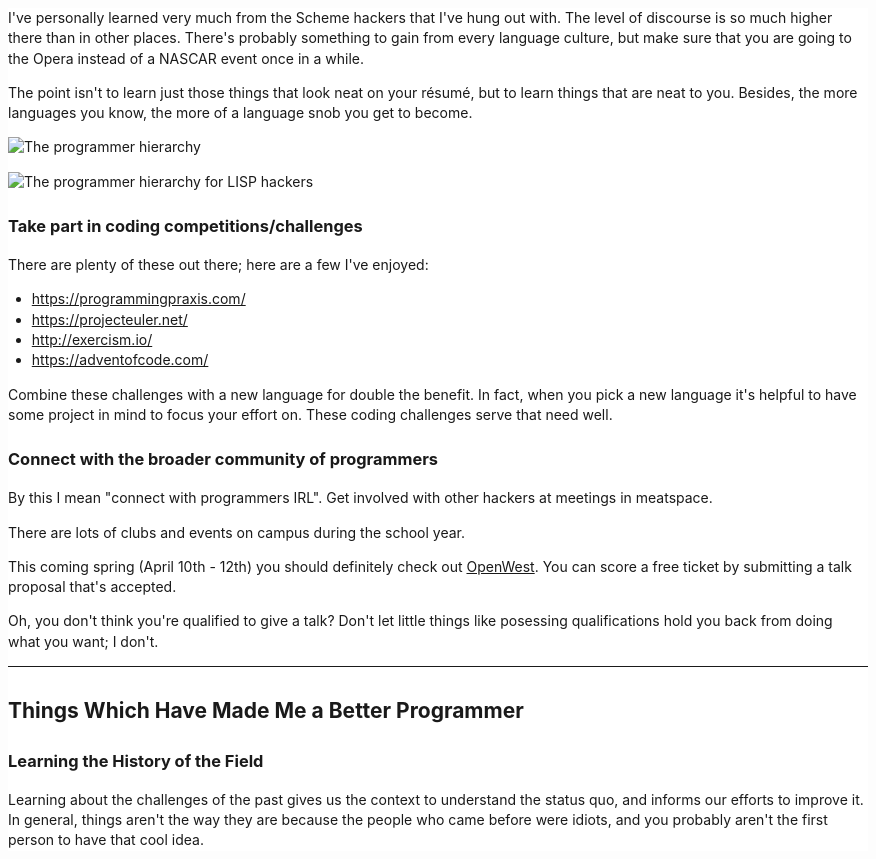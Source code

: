 I've personally learned very much from the Scheme hackers that I've hung out
with.  The level of discourse is so much higher there than in other places.
There's probably something to gain from every language culture, but make sure
that you are going to the Opera instead of a NASCAR event once in a while.

The point isn't to learn just those things that look neat on your résumé, but
to learn things that are neat to you.  Besides, the more languages you know,
the more of a language snob you get to become.

![The programmer hierarchy](hierarchy.jpg)

![The programmer hierarchy for LISP hackers](lisp_hierarchy.jpg)





### Take part in coding competitions/challenges

There are plenty of these out there; here are a few I've enjoyed:

* https://programmingpraxis.com/
* https://projecteuler.net/
* http://exercism.io/
* https://adventofcode.com/

Combine these challenges with a new language for double the benefit.  In fact,
when you pick a new language it's helpful to have some project in mind to focus
your effort on.  These coding challenges serve that need well.





### Connect with the broader community of programmers

By this I mean "connect with programmers IRL".  Get involved with other hackers
at meetings in meatspace.

There are lots of clubs and events on campus during the school year.

This coming spring (April 10th - 12th) you should definitely check out
[OpenWest](https://openwest.org/).  You can score a free ticket by submitting a
talk proposal that's accepted.

Oh, you don't think you're qualified to give a talk?  Don't let little things
like posessing qualifications hold you back from doing what you want; I don't.  




--------------------------------------------------------------------------------
## Things Which Have Made Me a Better Programmer

### Learning the History of the Field

Learning about the challenges of the past gives us the context to understand
the status quo, and informs our efforts to improve it. In general, things aren't
the way they are because the people who came before were idiots, and you
probably aren't the first person to have that cool idea.
